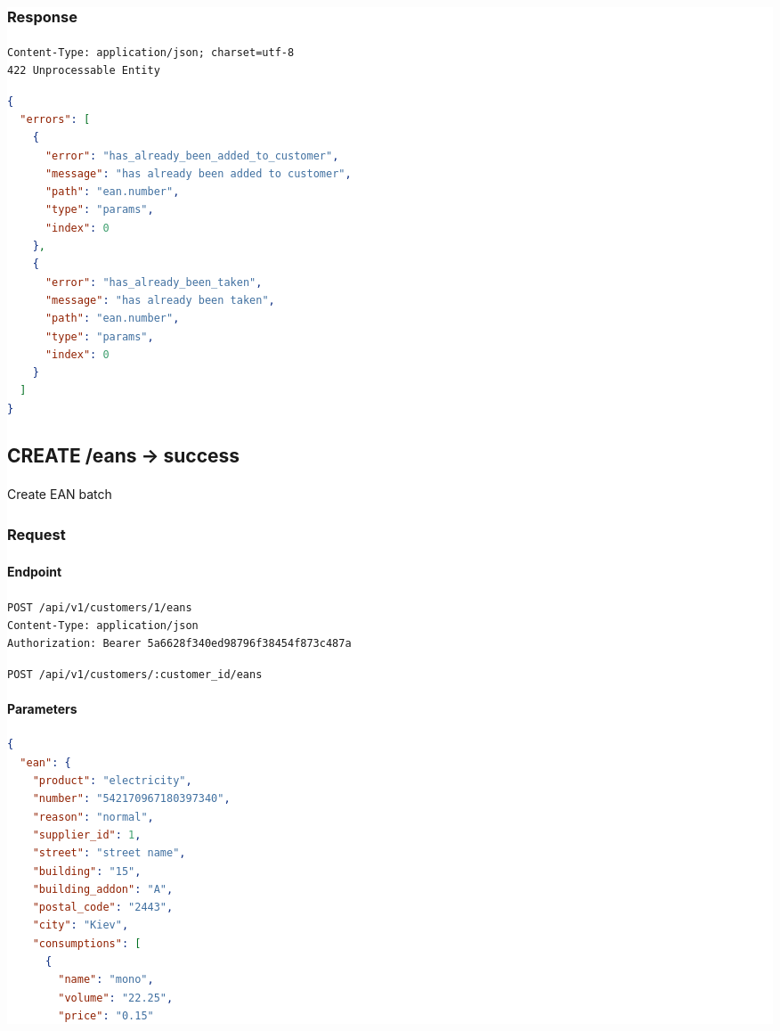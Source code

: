 

### Response

```plaintext
Content-Type: application/json; charset=utf-8
422 Unprocessable Entity
```


```json
{
  "errors": [
    {
      "error": "has_already_been_added_to_customer",
      "message": "has already been added to customer",
      "path": "ean.number",
      "type": "params",
      "index": 0
    },
    {
      "error": "has_already_been_taken",
      "message": "has already been taken",
      "path": "ean.number",
      "type": "params",
      "index": 0
    }
  ]
}
```



## CREATE /eans -&gt; success

Create EAN batch

### Request

#### Endpoint

```plaintext
POST /api/v1/customers/1/eans
Content-Type: application/json
Authorization: Bearer 5a6628f340ed98796f38454f873c487a
```

`POST /api/v1/customers/:customer_id/eans`

#### Parameters


```json
{
  "ean": {
    "product": "electricity",
    "number": "542170967180397340",
    "reason": "normal",
    "supplier_id": 1,
    "street": "street name",
    "building": "15",
    "building_addon": "A",
    "postal_code": "2443",
    "city": "Kiev",
    "consumptions": [
      {
        "name": "mono",
        "volume": "22.25",
        "price": "0.15"
```
